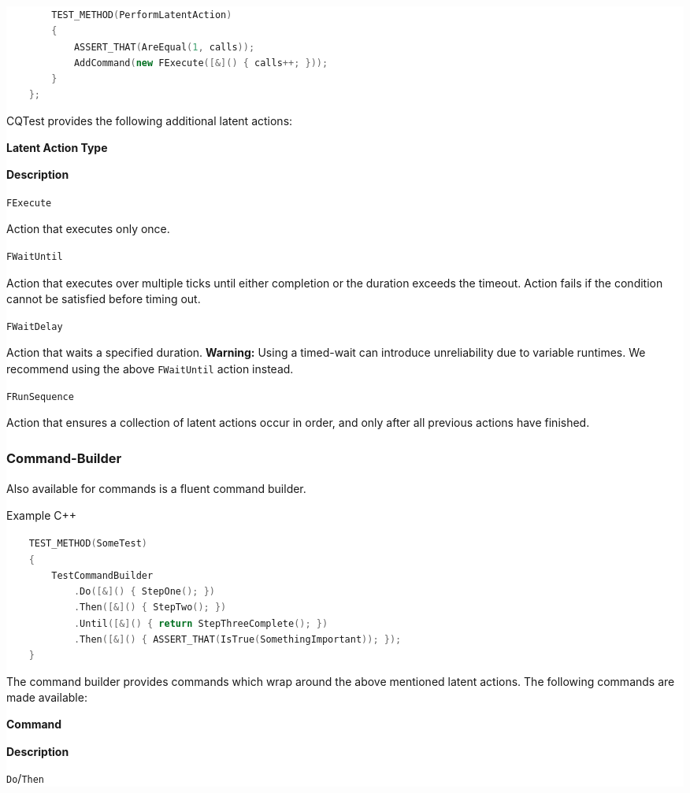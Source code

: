 ```cpp
		TEST_METHOD(PerformLatentAction) 
		{
			ASSERT_THAT(AreEqual(1, calls));
			AddCommand(new FExecute([&]() { calls++; }));
		}
	};
```

CQTest provides the following additional latent actions:

**Latent Action Type**

**Description**

`FExecute`

Action that executes only once.

`FWaitUntil`

Action that executes over multiple ticks until either completion or the duration exceeds the timeout. Action fails if the condition cannot be satisfied before timing out.

`FWaitDelay`

Action that waits a specified duration. **Warning:** Using a timed-wait can introduce unreliability due to variable runtimes. We recommend using the above `FWaitUntil` action instead.

`FRunSequence`

Action that ensures a collection of latent actions occur in order, and only after all previous actions have finished.

### Command-Builder

Also available for commands is a fluent command builder.

Example C++

```cpp
	TEST_METHOD(SomeTest) 
	{
		TestCommandBuilder
			.Do([&]() { StepOne(); })
			.Then([&]() { StepTwo(); })
			.Until([&]() { return StepThreeComplete(); })
			.Then([&]() { ASSERT_THAT(IsTrue(SomethingImportant)); });
	}
```

The command builder provides commands which wrap around the above mentioned latent actions. The following commands are made available:

**Command**

**Description**

`Do`/`Then`
